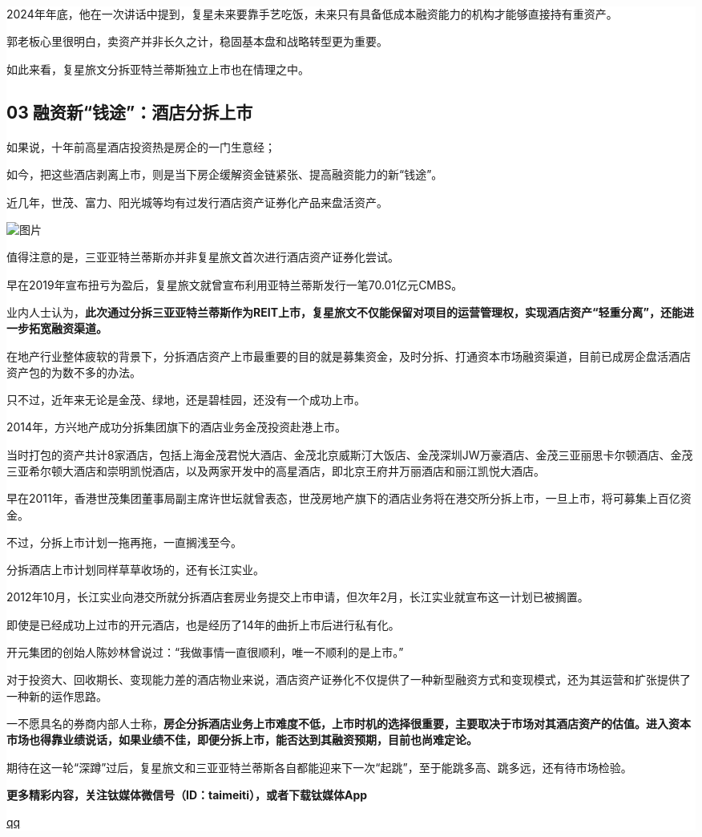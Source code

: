 2024年年底，他在一次讲话中提到，复星未来要靠手艺吃饭，未来只有具备低成本融资能力的机构才能够直接持有重资产。

郭老板心里很明白，卖资产并非长久之计，稳固基本盘和战略转型更为重要。

如此来看，复星旅文分拆亚特兰蒂斯独立上市也在情理之中。

03 融资新“钱途”：酒店分拆上市
-----------------

如果说，十年前高星酒店投资热是房企的一门生意经；

如今，把这些酒店剥离上市，则是当下房企缓解资金链紧张、提高融资能力的新“钱途”。

近几年，世茂、富力、阳光城等均有过发行酒店资产证券化产品来盘活资产。

![图片](https://inews.gtimg.com/om_bt/ORNhQZl-1vjC10F4l1LaPXuL1TQueZczWsuWwh4YTDH9UAA/641)

值得注意的是，三亚亚特兰蒂斯亦并非复星旅文首次进行酒店资产证券化尝试。

早在2019年宣布扭亏为盈后，复星旅文就曾宣布利用亚特兰蒂斯发行一笔70.01亿元CMBS。

业内人士认为，**此次通过分拆三亚亚特兰蒂斯作为REIT上市，复星旅文不仅能保留对项目的运营管理权，实现酒店资产“轻重分离”，还能进一步拓宽融资渠道。**

在地产行业整体疲软的背景下，分拆酒店资产上市最重要的目的就是募集资金，及时分拆、打通资本市场融资渠道，目前已成房企盘活酒店资产包的为数不多的办法。

只不过，近年来无论是金茂、绿地，还是碧桂园，还没有一个成功上市。

2014年，方兴地产成功分拆集团旗下的酒店业务金茂投资赴港上市。

当时打包的资产共计8家酒店，包括上海金茂君悦大酒店、金茂北京威斯汀大饭店、金茂深圳JW万豪酒店、金茂三亚丽思卡尔顿酒店、金茂三亚希尔顿大酒店和崇明凯悦酒店，以及两家开发中的高星酒店，即北京王府井万丽酒店和丽江凯悦大酒店。

早在2011年，香港世茂集团董事局副主席许世坛就曾表态，世茂房地产旗下的酒店业务将在港交所分拆上市，一旦上市，将可募集上百亿资金。

不过，分拆上市计划一拖再拖，一直搁浅至今。

分拆酒店上市计划同样草草收场的，还有长江实业。

2012年10月，长江实业向港交所就分拆酒店套房业务提交上市申请，但次年2月，长江实业就宣布这一计划已被搁置。

即使是已经成功上过市的开元酒店，也是经历了14年的曲折上市后进行私有化。

开元集团的创始人陈妙林曾说过：“我做事情一直很顺利，唯一不顺利的是上市。”

对于投资大、回收期长、变现能力差的酒店物业来说，酒店资产证券化不仅提供了一种新型融资方式和变现模式，还为其运营和扩张提供了一种新的运作思路。

一不愿具名的券商内部人士称，**房企分拆酒店业务上市难度不低，上市时机的选择很重要，主要取决于市场对其酒店资产的估值。进入资本市场也得靠业绩说话，如果业绩不佳，即便分拆上市，能否达到其融资预期，目前也尚难定论。**

期待在这一轮“深蹲”过后，复星旅文和三亚亚特兰蒂斯各自都能迎来下一次“起跳”，至于能跳多高、跳多远，还有待市场检验。

**更多精彩内容，关注钛媒体微信号（ID：taimeiti），或者下载钛媒体App**

[qq](https://new.qq.com/rain/a/20250212A03ULK00)

